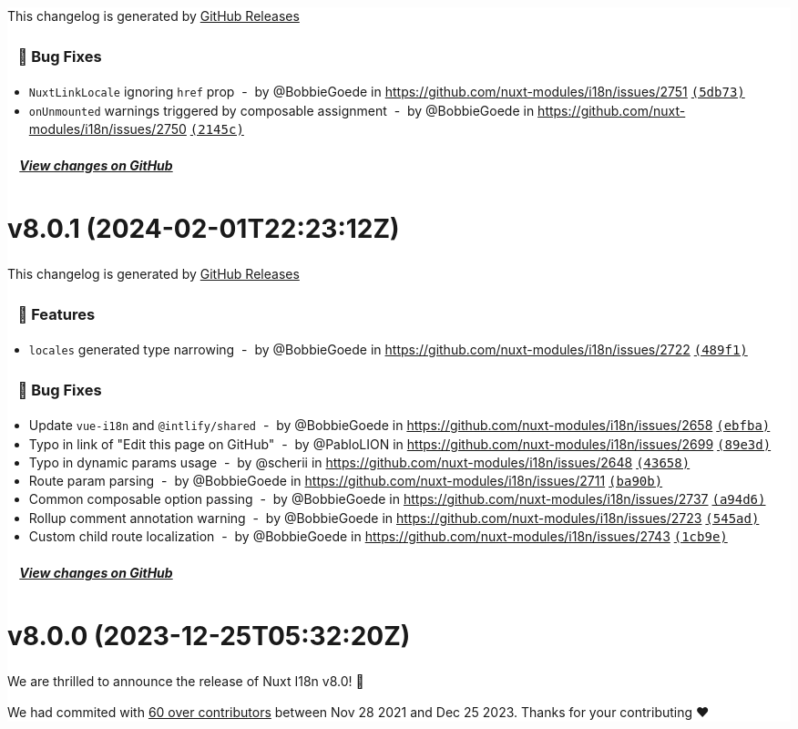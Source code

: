 This changelog is generated by [GitHub Releases](https://github.com/nuxt-modules/i18n/releases/tag/v8.0.2)

### &nbsp;&nbsp;&nbsp;🐞 Bug Fixes

- `NuxtLinkLocale` ignoring `href` prop &nbsp;-&nbsp; by @BobbieGoede in https://github.com/nuxt-modules/i18n/issues/2751 [<samp>(5db73)</samp>](https://github.com/nuxt-modules/i18n/commit/5db7351)
- `onUnmounted` warnings triggered by composable assignment &nbsp;-&nbsp; by @BobbieGoede in https://github.com/nuxt-modules/i18n/issues/2750 [<samp>(2145c)</samp>](https://github.com/nuxt-modules/i18n/commit/2145ce5)

##### &nbsp;&nbsp;&nbsp;&nbsp;[View changes on GitHub](https://github.com/nuxt-modules/i18n/compare/v8.0.1...v8.0.2)

# v8.0.1 (2024-02-01T22:23:12Z)

This changelog is generated by [GitHub Releases](https://github.com/nuxt-modules/i18n/releases/tag/v8.0.1)

### &nbsp;&nbsp;&nbsp;🚀 Features

- `locales` generated type narrowing &nbsp;-&nbsp; by @BobbieGoede in https://github.com/nuxt-modules/i18n/issues/2722 [<samp>(489f1)</samp>](https://github.com/nuxt-modules/i18n/commit/489f13d)

### &nbsp;&nbsp;&nbsp;🐞 Bug Fixes

- Update `vue-i18n` and `@intlify/shared` &nbsp;-&nbsp; by @BobbieGoede in https://github.com/nuxt-modules/i18n/issues/2658 [<samp>(ebfba)</samp>](https://github.com/nuxt-modules/i18n/commit/ebfba10)
- Typo in link of "Edit this page on GitHub" &nbsp;-&nbsp; by @PabloLION in https://github.com/nuxt-modules/i18n/issues/2699 [<samp>(89e3d)</samp>](https://github.com/nuxt-modules/i18n/commit/89e3d51)
- Typo in dynamic params usage &nbsp;-&nbsp; by @scherii in https://github.com/nuxt-modules/i18n/issues/2648 [<samp>(43658)</samp>](https://github.com/nuxt-modules/i18n/commit/43658ad)
- Route param parsing &nbsp;-&nbsp; by @BobbieGoede in https://github.com/nuxt-modules/i18n/issues/2711 [<samp>(ba90b)</samp>](https://github.com/nuxt-modules/i18n/commit/ba90b1f)
- Common composable option passing &nbsp;-&nbsp; by @BobbieGoede in https://github.com/nuxt-modules/i18n/issues/2737 [<samp>(a94d6)</samp>](https://github.com/nuxt-modules/i18n/commit/a94d606)
- Rollup comment annotation warning &nbsp;-&nbsp; by @BobbieGoede in https://github.com/nuxt-modules/i18n/issues/2723 [<samp>(545ad)</samp>](https://github.com/nuxt-modules/i18n/commit/545ad1d)
- Custom child route localization &nbsp;-&nbsp; by @BobbieGoede in https://github.com/nuxt-modules/i18n/issues/2743 [<samp>(1cb9e)</samp>](https://github.com/nuxt-modules/i18n/commit/1cb9e70)

##### &nbsp;&nbsp;&nbsp;&nbsp;[View changes on GitHub](https://github.com/nuxt-modules/i18n/compare/v8.0.0...v8.0.1)

# v8.0.0 (2023-12-25T05:32:20Z)

We are thrilled to announce the release of Nuxt I18n v8.0! 🎉

We had commited with [60 over contributors](https://github.com/nuxt-modules/i18n/graphs/contributors) between Nov 28 2021 and Dec 25 2023. Thanks for your contributing ❤️
